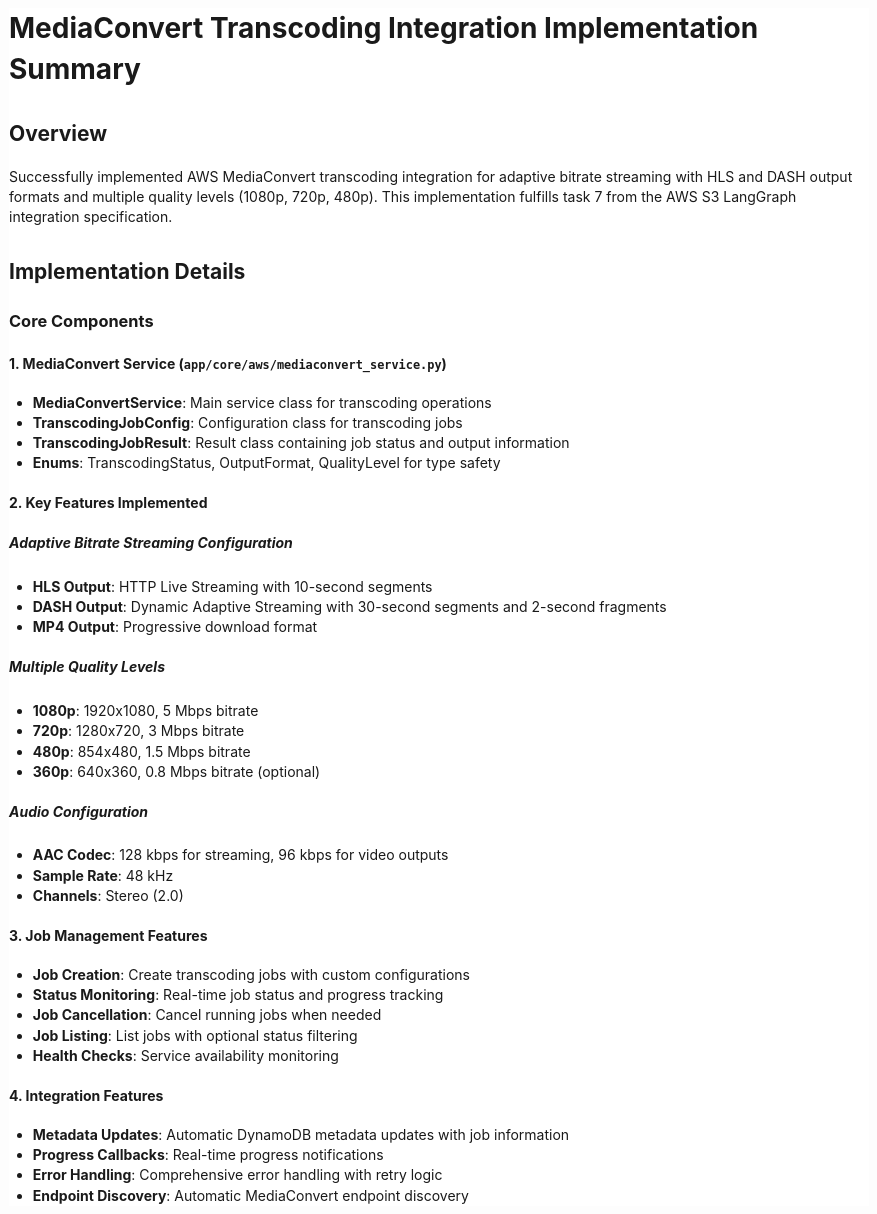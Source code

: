 # MediaConvert Transcoding Integration Implementation Summary

## Overview

Successfully implemented AWS MediaConvert transcoding integration for adaptive bitrate streaming with HLS and DASH output formats and multiple quality levels (1080p, 720p, 480p). This implementation fulfills task 7 from the AWS S3 LangGraph integration specification.

## Implementation Details

### Core Components

#### 1. MediaConvert Service (`app/core/aws/mediaconvert_service.py`)
- **MediaConvertService**: Main service class for transcoding operations
- **TranscodingJobConfig**: Configuration class for transcoding jobs
- **TranscodingJobResult**: Result class containing job status and output information
- **Enums**: TranscodingStatus, OutputFormat, QualityLevel for type safety

#### 2. Key Features Implemented

##### Adaptive Bitrate Streaming Configuration
- **HLS Output**: HTTP Live Streaming with 10-second segments
- **DASH Output**: Dynamic Adaptive Streaming with 30-second segments and 2-second fragments
- **MP4 Output**: Progressive download format

##### Multiple Quality Levels
- **1080p**: 1920x1080, 5 Mbps bitrate
- **720p**: 1280x720, 3 Mbps bitrate
- **480p**: 854x480, 1.5 Mbps bitrate
- **360p**: 640x360, 0.8 Mbps bitrate (optional)

##### Audio Configuration
- **AAC Codec**: 128 kbps for streaming, 96 kbps for video outputs
- **Sample Rate**: 48 kHz
- **Channels**: Stereo (2.0)

#### 3. Job Management Features
- **Job Creation**: Create transcoding jobs with custom configurations
- **Status Monitoring**: Real-time job status and progress tracking
- **Job Cancellation**: Cancel running jobs when needed
- **Job Listing**: List jobs with optional status filtering
- **Health Checks**: Service availability monitoring

#### 4. Integration Features
- **Metadata Updates**: Automatic DynamoDB metadata updates with job information
- **Progress Callbacks**: Real-time progress notifications
- **Error Handling**: Comprehensive error handling with retry logic
- **Endpoint Discovery**: Automatic MediaConvert endpoint discovery
